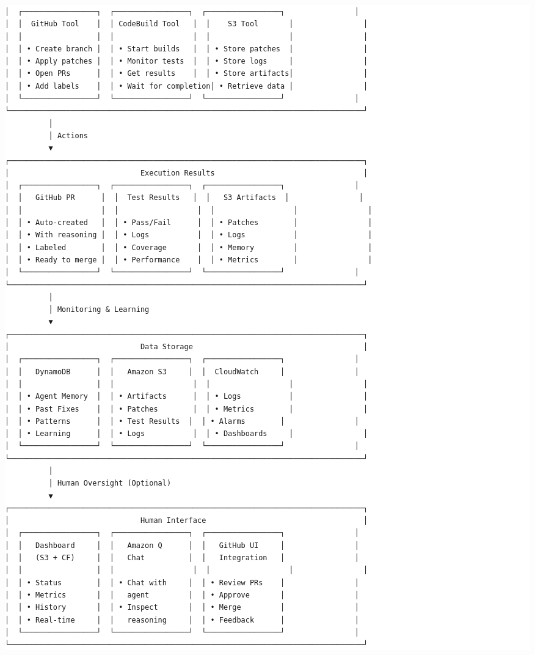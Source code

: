 ```
│  ┌─────────────────┐  ┌─────────────────┐  ┌─────────────────┐                │
│  │  GitHub Tool    │  │ CodeBuild Tool   │  │    S3 Tool       │                │
│  │                 │  │                  │  │                  │                │
│  │ • Create branch │  │ • Start builds   │  │ • Store patches  │                │
│  │ • Apply patches │  │ • Monitor tests  │  │ • Store logs     │                │
│  │ • Open PRs      │  │ • Get results    │  │ • Store artifacts│                │
│  │ • Add labels    │  │ • Wait for completion│ • Retrieve data │                │
│  └─────────────────┘  └─────────────────┘  └─────────────────┘                │
└─────────────────────────────────────────────────────────────────────────────────┘
          │
          │ Actions
          ▼
┌─────────────────────────────────────────────────────────────────────────────────┐
│                              Execution Results                                  │
│  ┌─────────────────┐  ┌─────────────────┐  ┌─────────────────┐                │
│  │   GitHub PR      │  │  Test Results   │  │   S3 Artifacts  │                │
│  │                  │  │                  │  │                  │                │
│  │ • Auto-created   │  │ • Pass/Fail      │  │ • Patches        │                │
│  │ • With reasoning │  │ • Logs           │  │ • Logs           │                │
│  │ • Labeled        │  │ • Coverage       │  │ • Memory         │                │
│  │ • Ready to merge │  │ • Performance    │  │ • Metrics        │                │
│  └─────────────────┘  └─────────────────┘  └─────────────────┘                │
└─────────────────────────────────────────────────────────────────────────────────┘
          │
          │ Monitoring & Learning
          ▼
┌─────────────────────────────────────────────────────────────────────────────────┐
│                              Data Storage                                       │
│  ┌─────────────────┐  ┌─────────────────┐  ┌─────────────────┐                │
│  │   DynamoDB      │  │   Amazon S3     │  │  CloudWatch     │                │
│  │                 │  │                  │  │                  │                │
│  │ • Agent Memory  │  │ • Artifacts      │  │ • Logs           │                │
│  │ • Past Fixes    │  │ • Patches        │  │ • Metrics        │                │
│  │ • Patterns      │  │ • Test Results  │  │ • Alarms        │                │
│  │ • Learning      │  │ • Logs           │  │ • Dashboards     │                │
│  └─────────────────┘  └─────────────────┘  └─────────────────┘                │
└─────────────────────────────────────────────────────────────────────────────────┘
          │
          │ Human Oversight (Optional)
          ▼
┌─────────────────────────────────────────────────────────────────────────────────┐
│                              Human Interface                                    │
│  ┌─────────────────┐  ┌─────────────────┐  ┌─────────────────┐                │
│  │   Dashboard     │  │   Amazon Q      │  │   GitHub UI     │                │
│  │   (S3 + CF)     │  │   Chat          │  │   Integration   │                │
│  │                 │  │                  │  │                  │                │
│  │ • Status        │  │ • Chat with     │  │ • Review PRs    │                │
│  │ • Metrics       │  │   agent         │  │ • Approve       │                │
│  │ • History       │  │ • Inspect       │  │ • Merge         │                │
│  │ • Real-time     │  │   reasoning     │  │ • Feedback      │                │
│  └─────────────────┘  └─────────────────┘  └─────────────────┘                │
└─────────────────────────────────────────────────────────────────────────────────┘
```

